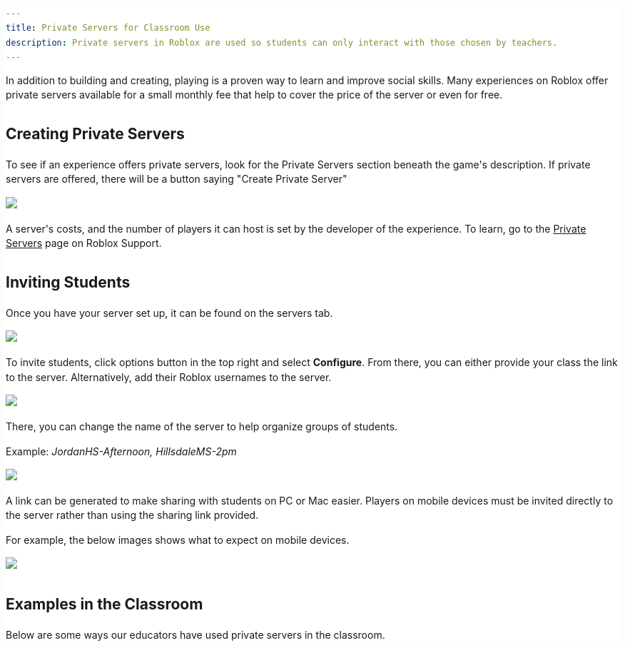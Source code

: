 ```yaml
---
title: Private Servers for Classroom Use
description: Private servers in Roblox are used so students can only interact with those chosen by teachers.
---
```


In addition to building and creating, playing is a proven way to learn and improve social skills. Many experiences on Roblox offer private servers available for a small monthly fee that help to cover the price of the server or even for free.

## Creating Private Servers

To see if an experience offers private servers, look for the Private Servers section beneath the game's description. If private servers are offered, there will be a button saying "Create Private Server"

<img src="../../assets/education/legacy/VIPGamePage.png" />

A server's costs, and the number of players it can host is set by the developer of the experience. To learn, go to the [Private Servers](https://en.help.roblox.com/hc/en-us/articles/205345050-How-do-I-Purchase-and-Configure-VIP-Server) page on Roblox Support.

## Inviting Students

Once you have your server set up, it can be found on the servers tab.

  <img src="../../assets/education/legacy/ServersTab.png" width="70%" />

To invite students, click options button in the top right and select **Configure**. From there, you can either provide your class the link to the server. Alternatively, add their Roblox usernames to the server.

  <img src="../../assets/education/legacy/ConfigureServer.png" width="70%" />

There, you can change the name of the server to help organize groups of students.

Example: _JordanHS-Afternoon, HillsdaleMS-2pm_

  <img src="../../assets/education/legacy/NameServer.png" width="50%" />

A link can be generated to make sharing with students on PC or Mac easier. Players on mobile devices must be invited directly to the server rather than using the sharing link provided.

For example, the below images shows what to expect on mobile devices.

<img src="../../assets/education/stock-ui/Private-Servers-Invite-Friends.png" width="50%" />

## Examples in the Classroom

Below are some ways our educators have used private servers in the classroom.
